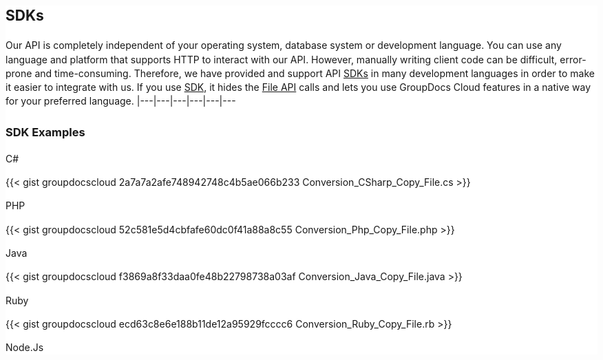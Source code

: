 




## SDKs ##

Our API is completely independent of your operating system, database system or development language. You can use any language and platform that supports HTTP to interact with our API. However, manually writing client code can be difficult, error-prone and time-consuming. Therefore, we have provided and support API [SDKs](https://github.com/groupdocs-conversion-cloud) in many development languages in order to make it easier to integrate with us. If you use [SDK](https://github.com/groupdocs-conversion-cloud), it hides the [File API](https://apireference.groupdocs.cloud/conversion/#/File) calls and lets you use GroupDocs Cloud features in a native way for your preferred language.
|---|---|---|---|---|---

### SDK Examples ###





 C#




{{< gist groupdocscloud 2a7a7a2afe748942748c4b5ae066b233 Conversion_CSharp_Copy_File.cs >}}







 PHP




{{< gist groupdocscloud 52c581e5d4cbfafe60dc0f41a88a8c55 Conversion_Php_Copy_File.php >}}







 Java




{{< gist groupdocscloud f3869a8f33daa0fe48b22798738a03af Conversion_Java_Copy_File.java >}}







 Ruby




{{< gist groupdocscloud ecd63c8e6e188b11de12a95929fcccc6 Conversion_Ruby_Copy_File.rb >}}







 Node.Js
